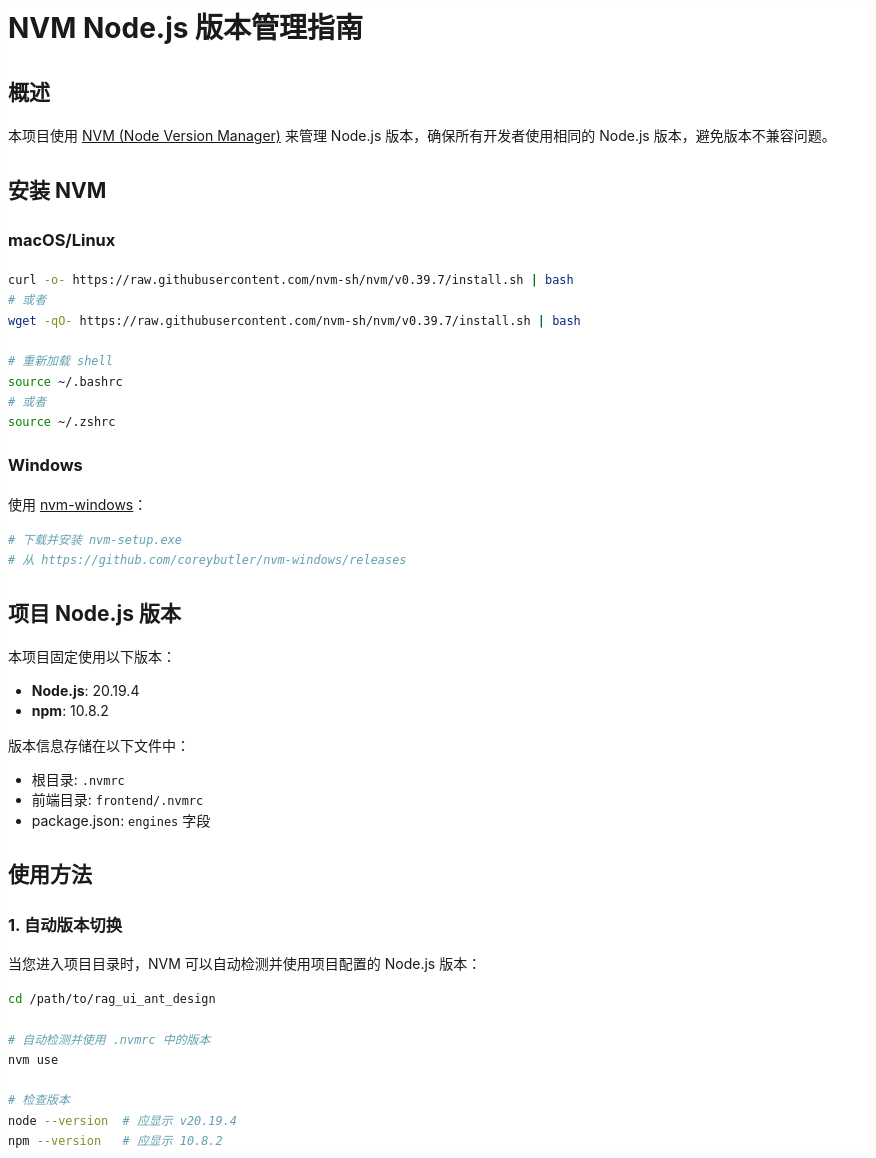 # NVM Node.js 版本管理指南

## 概述

本项目使用 [NVM (Node Version Manager)](https://github.com/nvm-sh/nvm) 来管理 Node.js 版本，确保所有开发者使用相同的 Node.js 版本，避免版本不兼容问题。

## 安装 NVM

### macOS/Linux
```bash
curl -o- https://raw.githubusercontent.com/nvm-sh/nvm/v0.39.7/install.sh | bash
# 或者
wget -qO- https://raw.githubusercontent.com/nvm-sh/nvm/v0.39.7/install.sh | bash

# 重新加载 shell
source ~/.bashrc
# 或者
source ~/.zshrc
```

### Windows
使用 [nvm-windows](https://github.com/coreybutler/nvm-windows)：
```bash
# 下载并安装 nvm-setup.exe
# 从 https://github.com/coreybutler/nvm-windows/releases
```

## 项目 Node.js 版本

本项目固定使用以下版本：
- **Node.js**: 20.19.4  
- **npm**: 10.8.2

版本信息存储在以下文件中：
- 根目录: `.nvmrc` 
- 前端目录: `frontend/.nvmrc`
- package.json: `engines` 字段

## 使用方法

### 1. 自动版本切换

当您进入项目目录时，NVM 可以自动检测并使用项目配置的 Node.js 版本：

```bash
cd /path/to/rag_ui_ant_design

# 自动检测并使用 .nvmrc 中的版本
nvm use

# 检查版本
node --version  # 应显示 v20.19.4
npm --version   # 应显示 10.8.2
```
